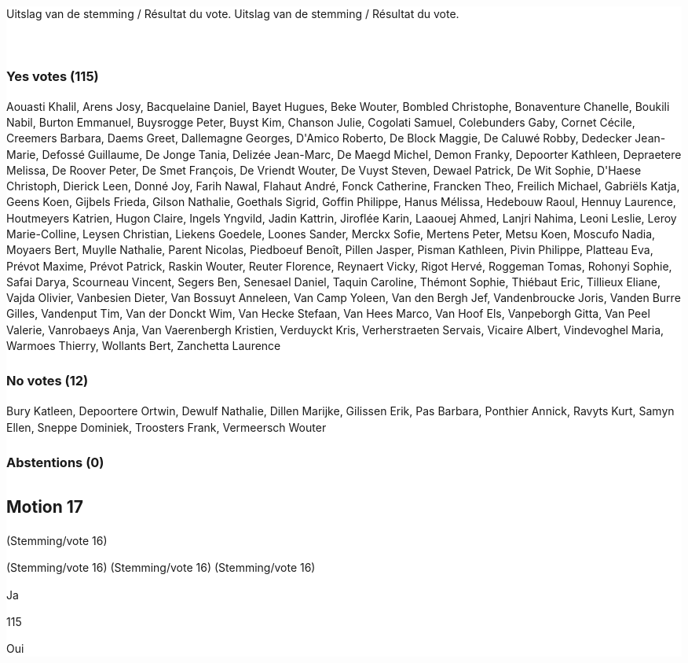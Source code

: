 Uitslag van de stemming / Résultat du vote.
Uitslag van de stemming / Résultat du vote.

 
 


### Yes votes (115)

Aouasti Khalil, Arens Josy, Bacquelaine Daniel, Bayet Hugues, Beke Wouter, Bombled Christophe, Bonaventure Chanelle, Boukili Nabil, Burton Emmanuel, Buysrogge Peter, Buyst Kim, Chanson Julie, Cogolati Samuel, Colebunders Gaby, Cornet Cécile, Creemers Barbara, Daems Greet, Dallemagne Georges, D'Amico Roberto, De Block Maggie, De Caluwé Robby, Dedecker Jean-Marie, Defossé Guillaume, De Jonge Tania, Delizée Jean-Marc, De Maegd Michel, Demon Franky, Depoorter Kathleen, Depraetere Melissa, De Roover Peter, De Smet François, De Vriendt Wouter, De Vuyst Steven, Dewael Patrick, De Wit Sophie, D'Haese Christoph, Dierick Leen, Donné Joy, Farih Nawal, Flahaut André, Fonck Catherine, Francken Theo, Freilich Michael, Gabriëls Katja, Geens Koen, Gijbels Frieda, Gilson Nathalie, Goethals Sigrid, Goffin Philippe, Hanus Mélissa, Hedebouw Raoul, Hennuy Laurence, Houtmeyers Katrien, Hugon Claire, Ingels Yngvild, Jadin Kattrin, Jiroflée Karin, Laaouej Ahmed, Lanjri Nahima, Leoni Leslie, Leroy Marie-Colline, Leysen Christian, Liekens Goedele, Loones Sander, Merckx Sofie, Mertens Peter, Metsu Koen, Moscufo Nadia, Moyaers Bert, Muylle Nathalie, Parent Nicolas, Piedboeuf Benoît, Pillen Jasper, Pisman Kathleen, Pivin Philippe, Platteau Eva, Prévot Maxime, Prévot Patrick, Raskin Wouter, Reuter Florence, Reynaert Vicky, Rigot Hervé, Roggeman Tomas, Rohonyi Sophie, Safai Darya, Scourneau Vincent, Segers Ben, Senesael Daniel, Taquin Caroline, Thémont Sophie, Thiébaut Eric, Tillieux Eliane, Vajda Olivier, Vanbesien Dieter, Van Bossuyt Anneleen, Van Camp Yoleen, Van den Bergh Jef, Vandenbroucke Joris, Vanden Burre Gilles, Vandenput Tim, Van der Donckt Wim, Van Hecke Stefaan, Van Hees Marco, Van Hoof Els, Vanpeborgh Gitta, Van Peel Valerie, Vanrobaeys Anja, Van Vaerenbergh Kristien, Verduyckt Kris, Verherstraeten Servais, Vicaire Albert, Vindevoghel Maria, Warmoes Thierry, Wollants Bert, Zanchetta Laurence

### No votes (12)

Bury Katleen, Depoortere Ortwin, Dewulf Nathalie, Dillen Marijke, Gilissen Erik, Pas Barbara, Ponthier Annick, Ravyts Kurt, Samyn Ellen, Sneppe Dominiek, Troosters Frank, Vermeersch Wouter

### Abstentions (0)




## Motion 17


(Stemming/vote 16)

(Stemming/vote 16)
(Stemming/vote 16)
(Stemming/vote 16)



Ja


115


Oui
